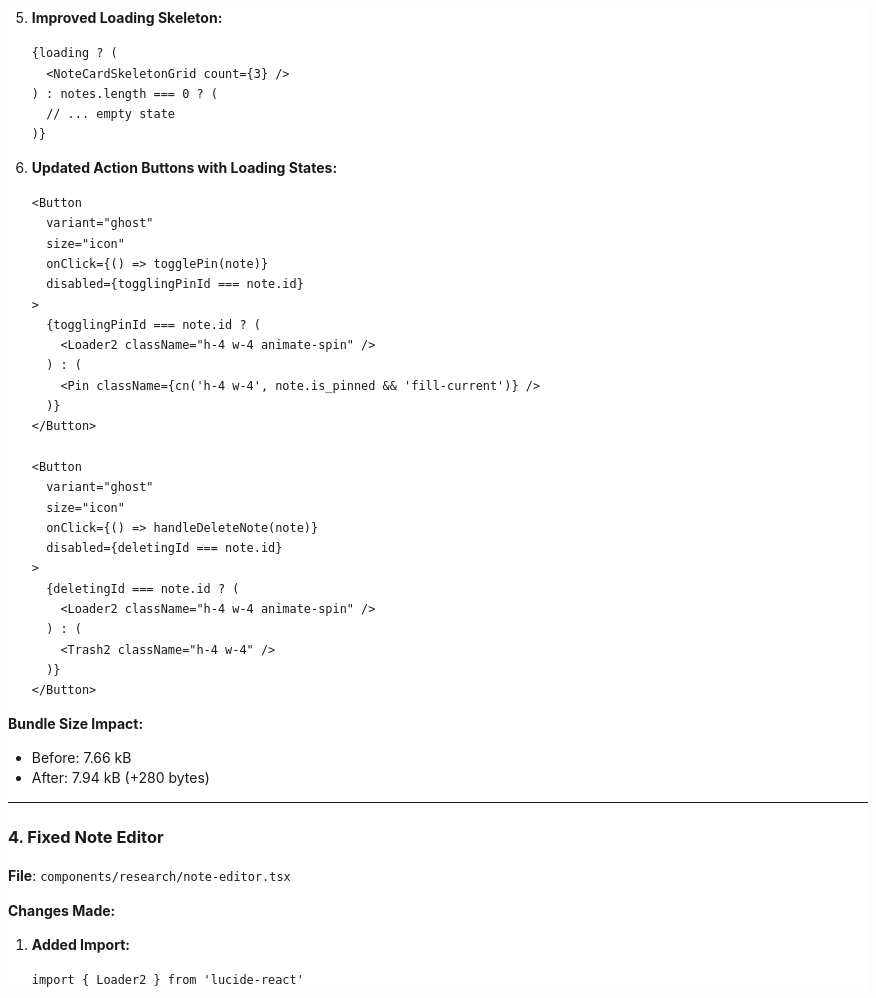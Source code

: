 5. **Improved Loading Skeleton:**
   ```tsx
   {loading ? (
     <NoteCardSkeletonGrid count={3} />
   ) : notes.length === 0 ? (
     // ... empty state
   )}
   ```

6. **Updated Action Buttons with Loading States:**
   ```tsx
   <Button
     variant="ghost"
     size="icon"
     onClick={() => togglePin(note)}
     disabled={togglingPinId === note.id}
   >
     {togglingPinId === note.id ? (
       <Loader2 className="h-4 w-4 animate-spin" />
     ) : (
       <Pin className={cn('h-4 w-4', note.is_pinned && 'fill-current')} />
     )}
   </Button>

   <Button
     variant="ghost"
     size="icon"
     onClick={() => handleDeleteNote(note)}
     disabled={deletingId === note.id}
   >
     {deletingId === note.id ? (
       <Loader2 className="h-4 w-4 animate-spin" />
     ) : (
       <Trash2 className="h-4 w-4" />
     )}
   </Button>
   ```

**Bundle Size Impact:**
- Before: 7.66 kB
- After: 7.94 kB (+280 bytes)

---

### 4. Fixed Note Editor

**File**: `components/research/note-editor.tsx`

**Changes Made:**

1. **Added Import:**
   ```tsx
   import { Loader2 } from 'lucide-react'
   ```
